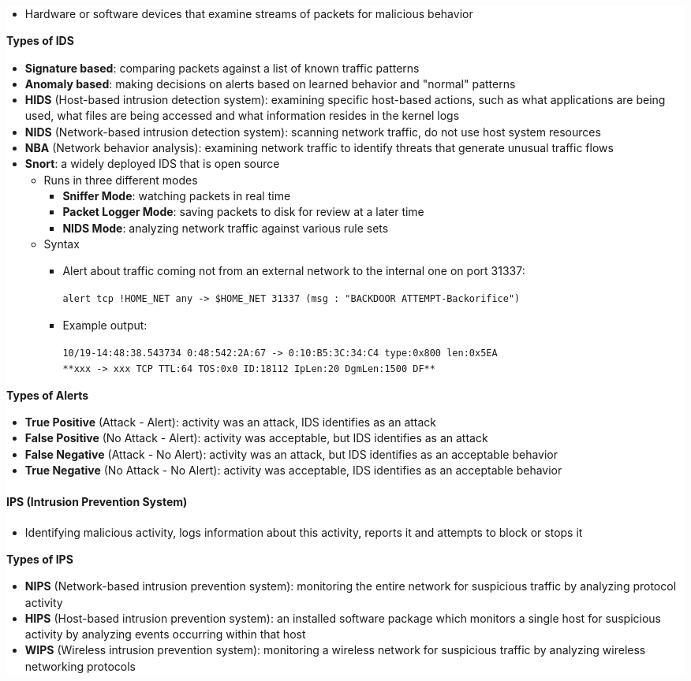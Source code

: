 * Hardware or software devices that examine streams of packets for malicious behavior

**Types of IDS**

* **Signature based**: comparing packets against a list of known traffic patterns
* **Anomaly based**: making decisions on alerts based on learned behavior and "normal" patterns
* **HIDS** \(Host-based intrusion detection system\): examining specific host-based actions, such as what applications are being used, what files are being accessed and what information resides in the kernel logs
* **NIDS** \(Network-based intrusion detection system\): scanning network traffic, do not use host system resources
* **NBA** \(Network behavior analysis\): examining network traffic to identify threats that generate unusual traffic flows
* **Snort**: a widely deployed IDS that is open source
  * Runs in three different modes
    * **Sniffer Mode**: watching packets in real time
    * **Packet Logger Mode**: saving packets to disk for review at a later time
    * **NIDS Mode**: analyzing network traffic against various rule sets
  * Syntax
    * Alert about traffic coming not from an external network to the internal one on port 31337:

      ```text
      alert tcp !HOME_NET any -> $HOME_NET 31337 (msg : "BACKDOOR ATTEMPT-Backorifice")
      ```

    * Example output:

      ```text
      10/19-14:48:38.543734 0:48:542:2A:67 -> 0:10:B5:3C:34:C4 type:0x800 len:0x5EA
      **xxx -> xxx TCP TTL:64 TOS:0x0 ID:18112 IpLen:20 DgmLen:1500 DF**
      ```

**Types of Alerts**

* **True Positive** \(Attack - Alert\): activity was an attack, IDS identifies as an attack
* **False Positive** \(No Attack - Alert\): activity was acceptable, but IDS identifies as an attack
* **False Negative** \(Attack - No Alert\): activity was an attack, but IDS identifies as an acceptable behavior
* **True Negative** \(No Attack - No Alert\): activity was acceptable, IDS identifies as an acceptable behavior

#### IPS \(Intrusion Prevention System\)

* Identifying malicious activity, logs information about this activity, reports it and attempts to block or stops it

**Types of IPS**

* **NIPS** \(Network-based intrusion prevention system\): monitoring the entire network for suspicious traffic by analyzing protocol activity
* **HIPS** \(Host-based intrusion prevention system\): an installed software package which monitors a single host for suspicious activity by analyzing events occurring within that host
* **WIPS** \(Wireless intrusion prevention system\): monitoring a wireless network for suspicious traffic by analyzing wireless networking protocols
